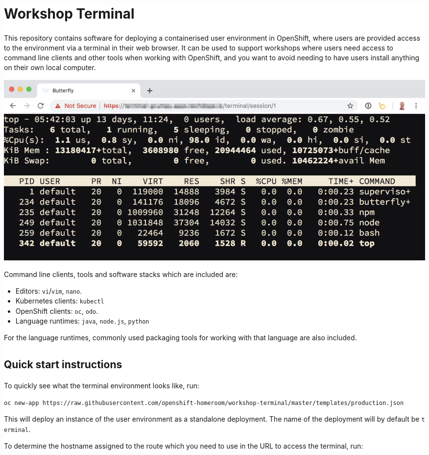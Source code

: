Workshop Terminal
=================

This repository contains software for deploying a containerised user environment in OpenShift, where users are provided access to the environment via a terminal in their web browser. It can be used to support workshops where users need access to command line clients and other tools when working with OpenShift, and you want to avoid needing to have users install anything on their own local computer.

![](terminal.png)

Command line clients, tools and software stacks which are included are:

* Editors: ``vi``/``vim``, ``nano``.
* Kubernetes clients: ``kubectl``
* OpenShift clients: ``oc``, ``odo``.
* Language runtimes: ``java``, ``node.js``, ``python``

For the language runtimes, commonly used packaging tools for working with that language are also included.

Quick start instructions
------------------------

To quickly see what the terminal environment looks like, run:

```
oc new-app https://raw.githubusercontent.com/openshift-homeroom/workshop-terminal/master/templates/production.json
```

This will deploy an instance of the user environment as a standalone deployment. The name of the deployment will by default be ``terminal``.

To determine the hostname assigned to the route which you need to use in the URL to access the terminal, run:
